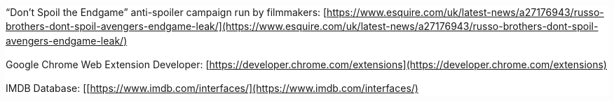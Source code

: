 “Don’t Spoil the Endgame” anti-spoiler campaign run by filmmakers: [https://www.esquire.com/uk/latest-news/a27176943/russo-brothers-dont-spoil-avengers-endgame-leak/](https://www.esquire.com/uk/latest-news/a27176943/russo-brothers-dont-spoil-avengers-endgame-leak/)

Google Chrome Web Extension Developer: [https://developer.chrome.com/extensions](https://developer.chrome.com/extensions)

IMDB Database: [[https://www.imdb.com/interfaces/](https://www.imdb.com/interfaces/)